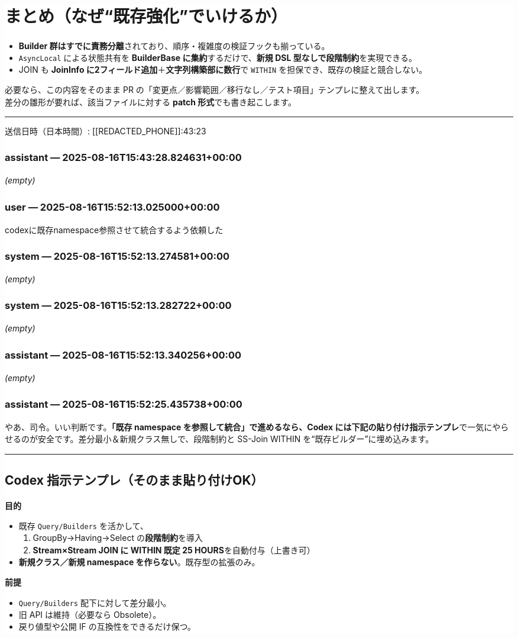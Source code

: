 
# まとめ（なぜ“既存強化”でいけるか）
- **Builder 群はすでに責務分離**されており、順序・複雑度の検証フックも揃っている。  
- `AsyncLocal` による状態共有を **BuilderBase に集約**するだけで、**新規 DSL 型なしで段階制約**を実現できる。  
- JOIN も **JoinInfo に2フィールド追加**＋**文字列構築部に数行**で `WITHIN` を担保でき、既存の検証と競合しない。

必要なら、この内容をそのまま PR の「変更点／影響範囲／移行なし／テスト項目」テンプレに整えて出します。  
差分の雛形が要れば、該当ファイルに対する **patch 形式**でも書き起こします。

---

送信日時（日本時間）: [[REDACTED_PHONE]]:43:23

### assistant — 2025-08-16T15:43:28.824631+00:00

_(empty)_

### user — 2025-08-16T15:52:13.025000+00:00

codexに既存namespace参照させて統合するよう依頼した

### system — 2025-08-16T15:52:13.274581+00:00

_(empty)_

### system — 2025-08-16T15:52:13.282722+00:00

_(empty)_

### assistant — 2025-08-16T15:52:13.340256+00:00

_(empty)_

### assistant — 2025-08-16T15:52:25.435738+00:00

やあ、司令。いい判断です。**「既存 namespace を参照して統合」**で進めるなら、Codex には下記の**貼り付け指示テンプレ**で一気にやらせるのが安全です。差分最小＆新規クラス無しで、段階制約と SS-Join WITHIN を“既存ビルダー”に埋め込みます。

---

## Codex 指示テンプレ（そのまま貼り付けOK）

**目的**  
- 既存 `Query/Builders` を活かして、  
  1) GroupBy→Having→Select の**段階制約**を導入  
  2) **Stream×Stream JOIN に WITHIN 既定 25 HOURS**を自動付与（上書き可）  
- **新規クラス／新規 namespace を作らない**。既存型の拡張のみ。

**前提**  
- `Query/Builders` 配下に対して差分最小。  
- 旧 API は維持（必要なら Obsolete）。  
- 戻り値型や公開 IF の互換性をできるだけ保つ。
